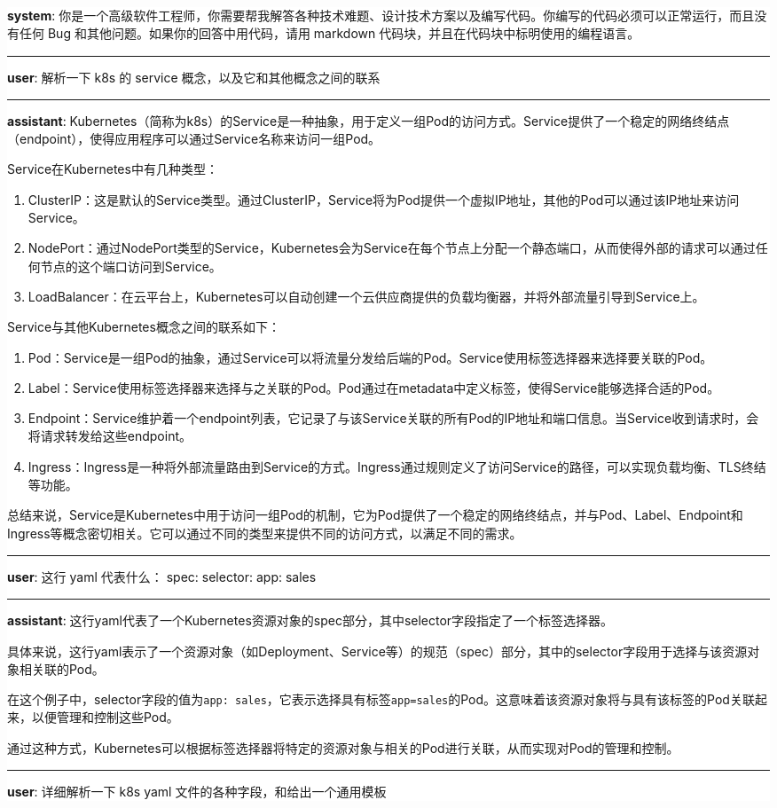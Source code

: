 **system**:
你是一个高级软件工程师，你需要帮我解答各种技术难题、设计技术方案以及编写代码。你编写的代码必须可以正常运行，而且没有任何 Bug 和其他问题。如果你的回答中用代码，请用 markdown 代码块，并且在代码块中标明使用的编程语言。

--------------------

**user**:
解析一下 k8s 的 service 概念，以及它和其他概念之间的联系

--------------------

**assistant**:
Kubernetes（简称为k8s）的Service是一种抽象，用于定义一组Pod的访问方式。Service提供了一个稳定的网络终结点（endpoint），使得应用程序可以通过Service名称来访问一组Pod。

Service在Kubernetes中有几种类型：

1. ClusterIP：这是默认的Service类型。通过ClusterIP，Service将为Pod提供一个虚拟IP地址，其他的Pod可以通过该IP地址来访问Service。

2. NodePort：通过NodePort类型的Service，Kubernetes会为Service在每个节点上分配一个静态端口，从而使得外部的请求可以通过任何节点的这个端口访问到Service。

3. LoadBalancer：在云平台上，Kubernetes可以自动创建一个云供应商提供的负载均衡器，并将外部流量引导到Service上。

Service与其他Kubernetes概念之间的联系如下：

1. Pod：Service是一组Pod的抽象，通过Service可以将流量分发给后端的Pod。Service使用标签选择器来选择要关联的Pod。

2. Label：Service使用标签选择器来选择与之关联的Pod。Pod通过在metadata中定义标签，使得Service能够选择合适的Pod。

3. Endpoint：Service维护着一个endpoint列表，它记录了与该Service关联的所有Pod的IP地址和端口信息。当Service收到请求时，会将请求转发给这些endpoint。

4. Ingress：Ingress是一种将外部流量路由到Service的方式。Ingress通过规则定义了访问Service的路径，可以实现负载均衡、TLS终结等功能。

总结来说，Service是Kubernetes中用于访问一组Pod的机制，它为Pod提供了一个稳定的网络终结点，并与Pod、Label、Endpoint和Ingress等概念密切相关。它可以通过不同的类型来提供不同的访问方式，以满足不同的需求。

--------------------

**user**:
这行 yaml 代表什么：
spec:
  selector:
    app: sales

--------------------

**assistant**:
这行yaml代表了一个Kubernetes资源对象的spec部分，其中selector字段指定了一个标签选择器。

具体来说，这行yaml表示了一个资源对象（如Deployment、Service等）的规范（spec）部分，其中的selector字段用于选择与该资源对象相关联的Pod。

在这个例子中，selector字段的值为`app: sales`，它表示选择具有标签`app=sales`的Pod。这意味着该资源对象将与具有该标签的Pod关联起来，以便管理和控制这些Pod。

通过这种方式，Kubernetes可以根据标签选择器将特定的资源对象与相关的Pod进行关联，从而实现对Pod的管理和控制。

--------------------

**user**:
详细解析一下 k8s yaml 文件的各种字段，和给出一个通用模板
